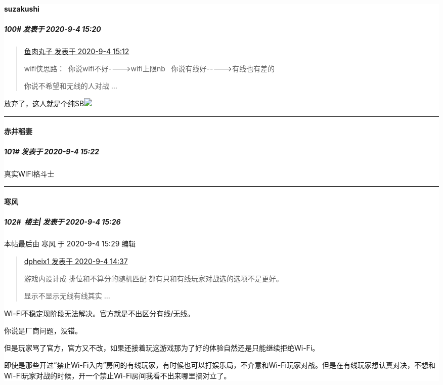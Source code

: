 ####  suzakushi  
##### 100#       发表于 2020-9-4 15:20



<blockquote><a href="httphttps://bbs.saraba1st.com/2b/forum.php?mod=redirect&amp;goto=findpost&amp;pid=48639640&amp;ptid=1958114" target="_blank">鱼肉丸子 发表于 2020-9-4 15:12</a>

wifi侠思路：  你说wifi不好----&gt;wifi上限nb   你说有线好-----&gt;有线也有差的  


你说不希望和无线的人对战 ...</blockquote>
放弃了，这人就是个纯SB<img src="https://static.saraba1st.com/image/smiley/face2017/048.png" referrerpolicy="no-referrer">







*****

####  赤井稻妻  
##### 101#       发表于 2020-9-4 15:22




真实WIFI格斗士







*****

####  寒风  
##### 102#         楼主| 发表于 2020-9-4 15:26



 本帖最后由 寒风 于 2020-9-4 15:29 编辑 
<blockquote><a href="httphttps://bbs.saraba1st.com/2b/forum.php?mod=redirect&amp;goto=findpost&amp;pid=48639357&amp;ptid=1958114" target="_blank">dpheix1 发表于 2020-9-4 14:37</a>

游戏内设计成 排位和不算分的随机匹配 都有只和有线玩家对战选的选项不是更好。

显示不显示无线有线其实 ...</blockquote>
Wi-Fi不稳定现阶段无法解决。官方就是不出区分有线/无线。

你说是厂商问题，没错。

但是玩家骂了官方，官方又不改，如果还接着玩这游戏那为了好的体验自然还是只能继续拒绝Wi-Fi。


即使是那些开过“禁止Wi-Fi入内”房间的有线玩家，有时候也可以打娱乐局，不介意和Wi-Fi玩家对战。但是在有线玩家想认真对决，不想和Wi-Fi玩家对战的时候，开一个禁止Wi-Fi房间我看不出来哪里搞对立了。







